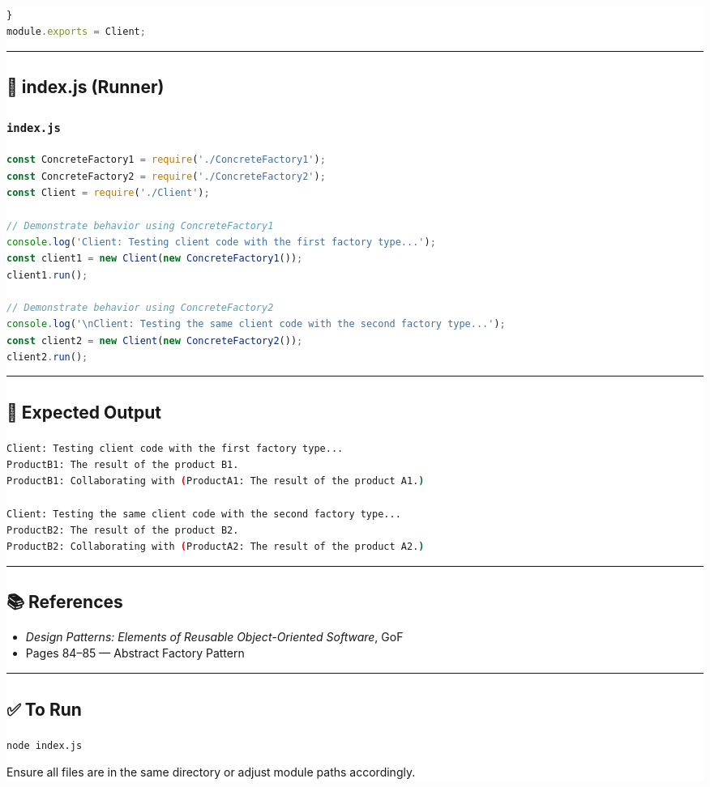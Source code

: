 ```javascript
}
module.exports = Client;
```

---

## 🚀 index.js (Runner)

### `index.js`

```javascript
const ConcreteFactory1 = require('./ConcreteFactory1');
const ConcreteFactory2 = require('./ConcreteFactory2');
const Client = require('./Client');

// Demonstrate behavior using ConcreteFactory1
console.log('Client: Testing client code with the first factory type...');
const client1 = new Client(new ConcreteFactory1());
client1.run();

// Demonstrate behavior using ConcreteFactory2
console.log('\nClient: Testing the same client code with the second factory type...');
const client2 = new Client(new ConcreteFactory2());
client2.run();
```

---

## 🧪 Expected Output

```bash
Client: Testing client code with the first factory type...
ProductB1: The result of the product B1.
ProductB1: Collaborating with (ProductA1: The result of the product A1.)

Client: Testing the same client code with the second factory type...
ProductB2: The result of the product B2.
ProductB2: Collaborating with (ProductA2: The result of the product A2.)
```

---

## 📚 References

* *Design Patterns: Elements of Reusable Object-Oriented Software*, GoF
* Pages 84–85 — Abstract Factory Pattern

---

## ✅ To Run

```bash
node index.js
```

Ensure all files are in the same directory or adjust module paths accordingly.

